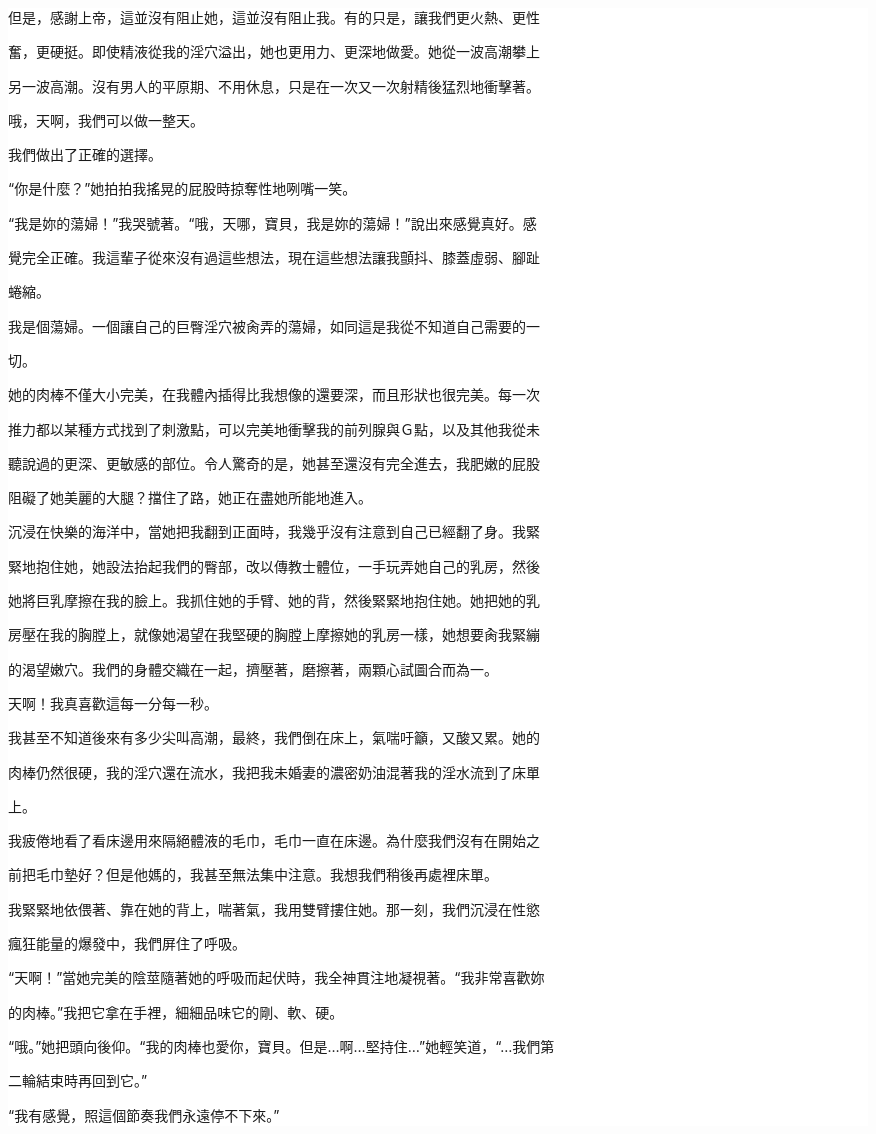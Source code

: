 但是，感謝上帝，這並沒有阻止她，這並沒有阻止我。有的只是，讓我們更火熱、更性

奮，更硬挺。即使精液從我的淫穴溢出，她也更用力、更深地做愛。她從一波高潮攀上

另一波高潮。沒有男人的平原期、不用休息，只是在一次又一次射精後猛烈地衝擊著。

哦，天啊，我們可以做一整天。

我們做出了正確的選擇。

“你是什麼？”她拍拍我搖晃的屁股時掠奪性地咧嘴一笑。

“我是妳的蕩婦！”我哭號著。“哦，天哪，寶貝，我是妳的蕩婦！”說出來感覺真好。感

覺完全正確。我這輩子從來沒有過這些想法，現在這些想法讓我顫抖、膝蓋虛弱、腳趾

蜷縮。

我是個蕩婦。一個讓自己的巨臀淫穴被肏弄的蕩婦，如同這是我從不知道自己需要的一

切。

她的肉棒不僅大小完美，在我體內插得比我想像的還要深，而且形狀也很完美。每一次

推力都以某種方式找到了刺激點，可以完美地衝擊我的前列腺與Ｇ點，以及其他我從未

聽說過的更深、更敏感的部位。令人驚奇的是，她甚至還沒有完全進去，我肥嫩的屁股

阻礙了她美麗的大腿？擋住了路，她正在盡她所能地進入。

沉浸在快樂的海洋中，當她把我翻到正面時，我幾乎沒有注意到自己已經翻了身。我緊

緊地抱住她，她設法抬起我們的臀部，改以傳教士體位，一手玩弄她自己的乳房，然後

她將巨乳摩擦在我的臉上。我抓住她的手臂、她的背，然後緊緊地抱住她。她把她的乳

房壓在我的胸膛上，就像她渴望在我堅硬的胸膛上摩擦她的乳房一樣，她想要肏我緊繃

的渴望嫩穴。我們的身體交織在一起，擠壓著，磨擦著，兩顆心試圖合而為一。

天啊！我真喜歡這每一分每一秒。

我甚至不知道後來有多少尖叫高潮，最終，我們倒在床上，氣喘吁籲，又酸又累。她的

肉棒仍然很硬，我的淫穴還在流水，我把我未婚妻的濃密奶油混著我的淫水流到了床單

上。

我疲倦地看了看床邊用來隔絕體液的毛巾，毛巾一直在床邊。為什麼我們沒有在開始之

前把毛巾墊好？但是他媽的，我甚至無法集中注意。我想我們稍後再處裡床單。

我緊緊地依偎著、靠在她的背上，喘著氣，我用雙臂摟住她。那一刻，我們沉浸在性慾

瘋狂能量的爆發中，我們屏住了呼吸。

“天啊！”當她完美的陰莖隨著她的呼吸而起伏時，我全神貫注地凝視著。“我非常喜歡妳

的肉棒。”我把它拿在手裡，細細品味它的剛、軟、硬。

“哦。”她把頭向後仰。“我的肉棒也愛你，寶貝。但是…啊…堅持住…”她輕笑道，“…我們第

二輪結束時再回到它。”

“我有感覺，照這個節奏我們永遠停不下來。”

